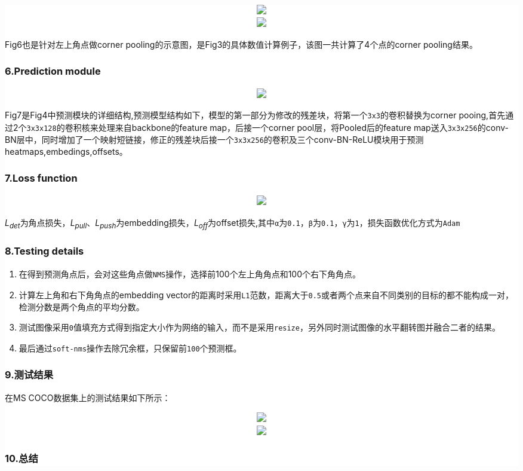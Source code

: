 <div align=center>
<img src="zh-cn/img/anchorfree/cornernet/p9.png" /> 
</div>

<div align=center>
<img src="zh-cn/img/anchorfree/cornernet/p14.png" /> 
</div>

Fig6也是针对左上角点做corner pooling的示意图，是Fig3的具体数值计算例子，该图一共计算了4个点的corner pooling结果。


### 6.Prediction module

<div align=center>
<img src="zh-cn/img/anchorfree/cornernet/p10.png" /> 
</div>

Fig7是Fig4中预测模块的详细结构,预测模型结构如下，模型的第一部分为修改的残差块，将第一个`3x3`的卷积替换为corner pooing,首先通过2个`3x3x128`的卷积核来处理来自backbone的feature map，后接一个corner pool层，将Pooled后的feature map送入`3x3x256`的conv-BN层中，同时增加了一个映射短链接，修正的残差块后接一个`3x3x256`的卷积及三个conv-BN-ReLU模块用于预测heatmaps,embedings,offsets。

### 7.Loss function

<div align=center>
<img src="zh-cn/img/anchorfree/cornernet/p11.png" /> 
</div>

$L_{det}$为角点损失，$L_{pull}$、$L_{push}$为embedding损失，$L_{off}$为offset损失,其中`α`为`0.1`，`β`为`0.1`，`γ`为`1`，损失函数优化方式为`Adam`

### 8.Testing details

1. 在得到预测角点后，会对这些角点做`NMS`操作，选择前100个左上角角点和100个右下角角点。

2. 计算左上角和右下角角点的embedding vector的距离时采用`L1`范数，距离大于`0.5`或者两个点来自不同类别的目标的都不能构成一对，检测分数是两个角点的平均分数。

3. 测试图像采用`0`值填充方式得到指定大小作为网络的输入，而不是采用`resize`，另外同时测试图像的水平翻转图并融合二者的结果。

4. 最后通过`soft-nms`操作去除冗余框，只保留前`100`个预测框。

### 9.测试结果

在MS COCO数据集上的测试结果如下所示：

<div align=center>
<img src="zh-cn/img/anchorfree/cornernet/p12.png" /> 
</div>

<div align=center>
<img src="zh-cn/img/anchorfree/cornernet/p13.png" /> 
</div>


### 10.总结
